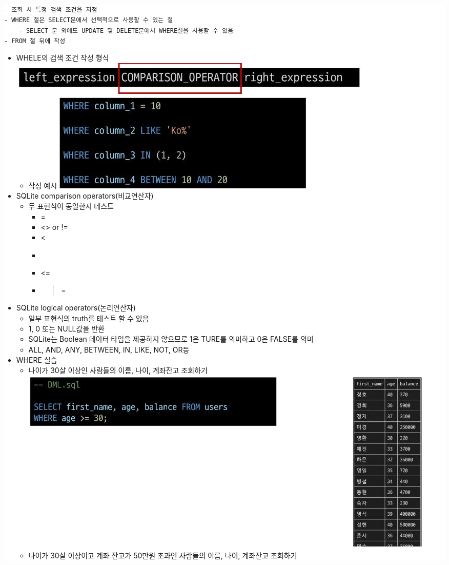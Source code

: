     - 조회 시 특정 검색 조건을 지정
    - WHERE 절은 SELECT문에서 선택적으로 사용할 수 있는 절
        - SELECT 문 외에도 UPDATE 및 DELETE문에서 WHERE절을 사용할 수 있음
    - FROM 절 뒤에 작성
- WHELE의 검색 조건 작성 형식
    ![WHELE의 검색 조건 작성 형식](DB.assets/where%EC%9D%98%20%EA%B2%80%EC%83%89%20%EC%A1%B0%EA%B1%B4%20%EC%9E%91%EC%84%B1%20%ED%98%95%EC%8B%9D.JPG)
    - 작성 예시
    ![where 작성 예시](DB.assets/where%20%EC%9E%91%EC%84%B1%20%EC%98%88%EC%8B%9C.JPG)
- SQLite comparison operators(비교연산자)
    - 두 표현식이 동일한지 테스트
        - =
        - <> or !=
        - <
        - >
        - <=
        - >=
- SQLite logical operators(논리연산자)
    - 일부 표현식의 truth를 테스트 할 수 있음
    - 1, 0 또는 NULL값을 반환
    - SQLite는 Boolean 데이터 타입을 제공하지 않으므로 1은 TURE를 의미하고 0은 FALSE를 의미
    - ALL, AND, ANY, BETWEEN, IN, LIKE, NOT, OR등
- WHERE 실습
    - 나이가 30살 이상인 사람들의 이름, 나이, 계좌잔고 조회하기
    ![나이가 30살 이상인 사람들의 이름, 나이, 계좌잔고 조회하기](DB.assets/%EB%82%98%EC%9D%B4%EA%B0%80%2030%EC%82%B4%20%EC%9D%B4%EC%83%81%EC%9D%B8%20%EC%82%AC%EB%9E%8C%EB%93%A4%EC%9D%98%20%EC%9D%B4%EB%A6%84%2C%20%EB%82%98%EC%9D%B4%2C%20%EA%B3%84%EC%A2%8C%EC%9E%94%EA%B3%A0%20%EC%A1%B0%ED%9A%8C%ED%95%98%EA%B8%B0.JPG)
    - 나이가 30살 이상이고 계좌 잔고가 50만원 초과인 사람들의 이름, 나이, 계좌잔고 조회하기